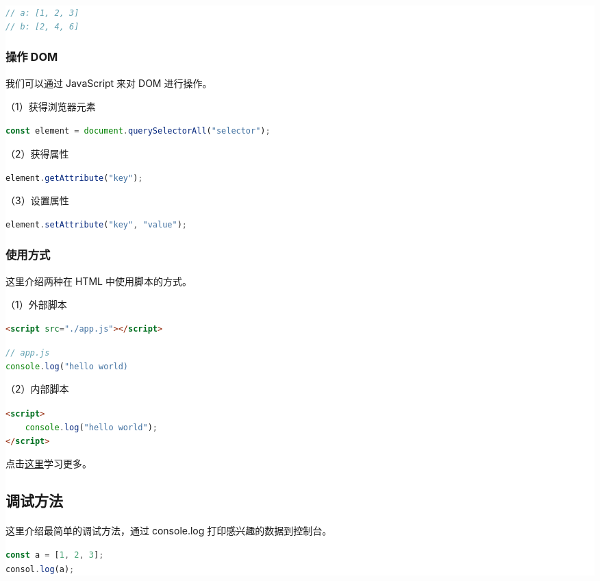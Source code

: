 ```js
// a: [1, 2, 3]
// b: [2, 4, 6]
```

### 操作 DOM

我们可以通过 JavaScript 来对 DOM 进行操作。

（1）获得浏览器元素

```js
const element = document.querySelectorAll("selector");
```

（2）获得属性

```js
element.getAttribute("key");
```

（3）设置属性

```js
element.setAttribute("key", "value");
```

### 使用方式

这里介绍两种在 HTML 中使用脚本的方式。

（1）外部脚本

```html
<script src="./app.js"></script>
```

```js
// app.js
console.log("hello world)
```

（2）内部脚本

```html
<script>
    console.log("hello world");
</script>
```

点击[这里](https://www.liaoxuefeng.com/wiki/1022910821149312)学习更多。

## 调试方法

这里介绍最简单的调试方法，通过 console.log 打印感兴趣的数据到控制台。

```js
const a = [1, 2, 3];
consol.log(a);
```
